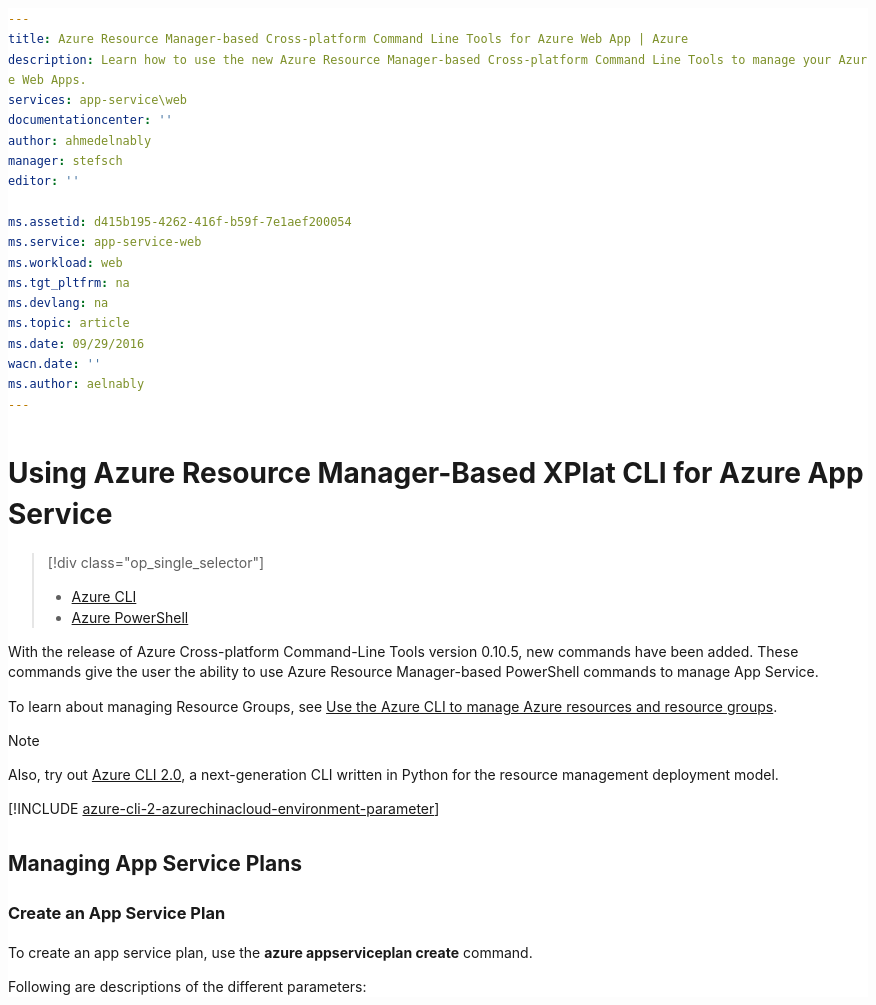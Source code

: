 ```yaml
---
title: Azure Resource Manager-based Cross-platform Command Line Tools for Azure Web App | Azure
description: Learn how to use the new Azure Resource Manager-based Cross-platform Command Line Tools to manage your Azure Web Apps.
services: app-service\web
documentationcenter: ''
author: ahmedelnably
manager: stefsch
editor: ''

ms.assetid: d415b195-4262-416f-b59f-7e1aef200054
ms.service: app-service-web
ms.workload: web
ms.tgt_pltfrm: na
ms.devlang: na
ms.topic: article
ms.date: 09/29/2016
wacn.date: ''
ms.author: aelnably
---
```


# Using Azure Resource Manager-Based XPlat CLI for Azure App Service
> [!div class="op_single_selector"]
>- [Azure CLI](./app-service-web-app-azure-resource-manager-xplat-cli.md)
>- [Azure PowerShell](./app-service-web-app-azure-resource-manager-powershell.md)

With the release of Azure Cross-platform Command-Line Tools version 0.10.5, new commands have been added. These commands give the user the ability to use Azure Resource Manager-based PowerShell commands to manage App Service.

To learn about managing Resource Groups, see [Use the Azure CLI to manage Azure resources and resource groups](../azure-resource-manager/xplat-cli-azure-resource-manager.md). 

> [!NOTE] 
> Also, try out [Azure CLI 2.0](https://github.com/Azure/azure-cli), a next-generation CLI written in Python for the resource management deployment model.
>
>

[!INCLUDE [azure-cli-2-azurechinacloud-environment-parameter](../../includes/azure-cli-2-azurechinacloud-environment-parameter.md)]

## Managing App Service Plans
### Create an App Service Plan
To create an app service plan, use the **azure appserviceplan create** command.

Following are descriptions of the different parameters:
